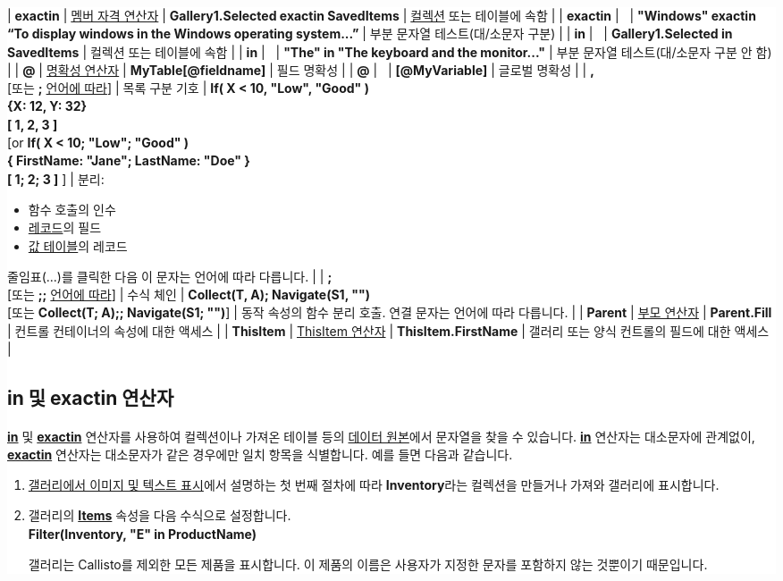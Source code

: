 |                             **exactin**                             |  [멤버 자격 연산자](#in-and-exactin-operators)  |                                                                   **Gallery1.Selected exactin SavedItems**                                                                   |                                                                                       [컬렉션](../working-with-data-sources.md#collections) 또는 테이블에 속함                                                                                        |
|                             **exactin**                             |                       &nbsp;                        |                                           **&quot;Windows&quot; exactin “To display windows in the Windows operating system...”**                                            |                                                                                                                 부분 문자열 테스트(대/소문자 구분)                                                                                                                  |
|                               **in**                                |                       &nbsp;                        |                                                                     **Gallery1.Selected in SavedItems**                                                                      |                                                                                                               컬렉션 또는 테이블에 속함                                                                                                               |
|                               **in**                                |                       &nbsp;                        |                                                      **&quot;The&quot; in &quot;The keyboard and the monitor...&quot;**                                                      |                                                                                                                부분 문자열 테스트(대/소문자 구분 안 함)                                                                                                                 |
|                                **@**                                | [명확성 연산자](#disambiguation-operator) |                                                                           **MyTable[@fieldname]**                                                                            |                                                                                                                       필드 명확성                                                                                                                       |
|                                **@**                                |                       &nbsp;                        |                                                                              **[@MyVariable]**                                                                               |                                                                                                                      글로벌 명확성                                                                                                                       |
| **,**<br>[또는 **;** [언어에 따라](../global-apps.md)]  |                   목록 구분 기호                    | **If( X < 10, "Low", "Good" )**<br>**{X: 12, Y: 32}**<br>**[ 1, 2, 3 ]**<br>[or **If( X < 10; "Low"; "Good" )<br>{ FirstName: "Jane"; LastName: "Doe" }<br>[ 1; 2; 3 ]** ] | 분리: <ul><li>함수 호출의 인수</li><li>[레코드](../working-with-tables.md#elements-of-a-table)의 필드</li><li>[값 테이블](../working-with-tables.md#inline-syntax)의 레코드</li></ul>줄임표(...)를 클릭한 다음  이 문자는 언어에 따라 다릅니다. |
| **;**<br>[또는 **;;** [언어에 따라](../global-apps.md)] |                  수식 체인                   |                                     **Collect(T, A); Navigate(S1, &quot;&quot;)**<br>[또는 **Collect(T; A);; Navigate(S1; &quot;&quot;)**]                                     |                                                                          동작 속성의 함수 분리 호출.  연결 문자는 언어에 따라 다릅니다.                                                                          |
|                             **Parent**                              |         [부모 연산자](#parent-operator)         |                                                                               **Parent.Fill**                                                                                |                                                                                                           컨트롤 컨테이너의 속성에 대한 액세스                                                                                                            |
|                            **ThisItem**                             |       [ThisItem 연산자](#thisitem-operator)       |                                                                            **ThisItem.FirstName**                                                                            |                                                                                                          갤러리 또는 양식 컨트롤의 필드에 대한 액세스                                                                                                           |

## <a name="in-and-exactin-operators"></a>in 및 exactin 연산자
**[in](operators.md#in-and-exactin-operators)** 및 **[exactin](operators.md#in-and-exactin-operators)** 연산자를 사용하여 컬렉션이나 가져온 테이블 등의 [데이터 원본](../working-with-data-sources.md)에서 문자열을 찾을 수 있습니다. **[in](operators.md#in-and-exactin-operators)** 연산자는 대소문자에 관계없이, **[exactin](operators.md#in-and-exactin-operators)** 연산자는 대소문자가 같은 경우에만 일치 항목을 식별합니다. 예를 들면 다음과 같습니다.

1. [갤러리에서 이미지 및 텍스트 표시](../show-images-text-gallery-sort-filter.md)에서 설명하는 첫 번째 절차에 따라 **Inventory**라는 컬렉션을 만들거나 가져와 갤러리에 표시합니다.
2. 갤러리의 **[Items](../controls/properties-core.md)** 속성을 다음 수식으로 설정합니다.
   <br>**Filter(Inventory, "E" in ProductName)**

    갤러리는 Callisto를 제외한 모든 제품을 표시합니다. 이 제품의 이름은 사용자가 지정한 문자를 포함하지 않는 것뿐이기 때문입니다.